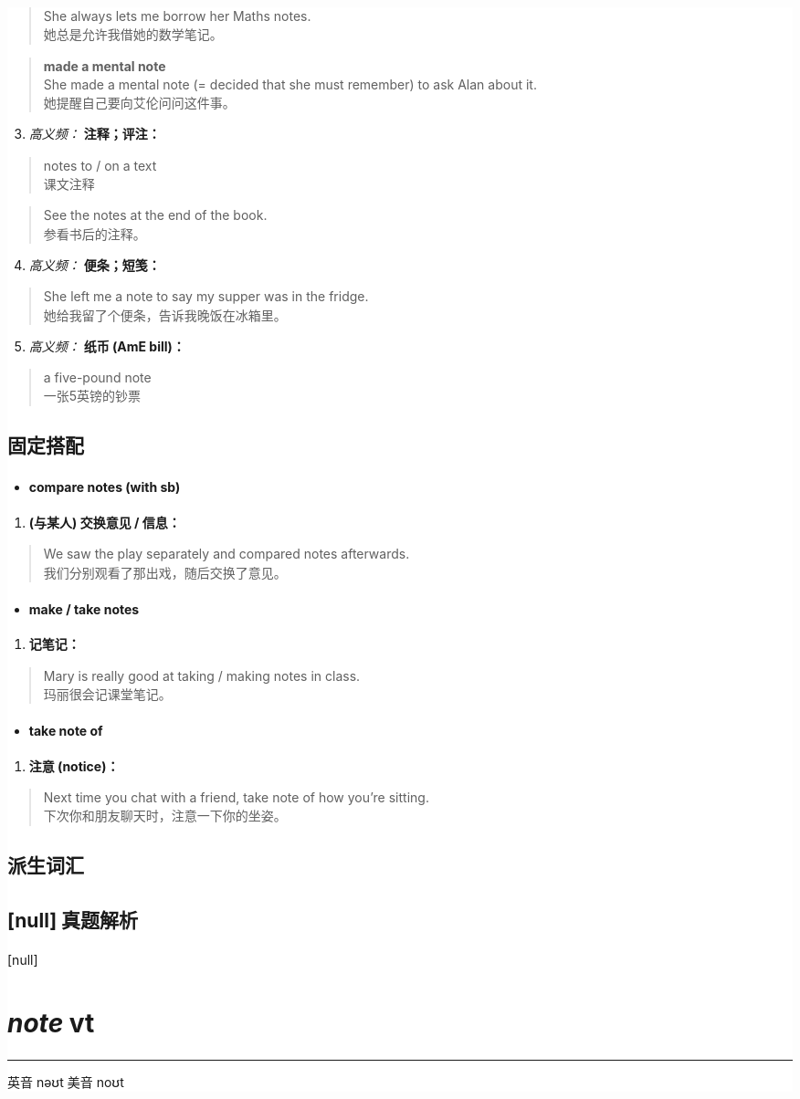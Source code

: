 > She always lets me borrow her Maths notes.   
> 她总是允许我借她的数学笔记。

> **made a mental note**  
> She made a mental note (= decided that she must remember) to ask Alan about it.  
> 她提醒自己要向艾伦问问这件事。

3. *高义频：* **注释；评注：**  


> notes to / on a text   
> 课文注释

> See the notes at the end of the book.   
> 参看书后的注释。

4. *高义频：* **便条；短笺：**  


> She left me a note to say my supper was in the fridge.  
> 她给我留了个便条，告诉我晚饭在冰箱里。

5. *高义频：* **纸币 (AmE bill)：**  


> a five-pound note  
> 一张5英镑的钞票

固定搭配
---
- #### compare notes (with sb) 
1. **(与某人) 交换意见 / 信息：**  


> We saw the play separately and compared notes afterwards.  
> 我们分别观看了那出戏，随后交换了意见。

- #### make / take notes 
1. **记笔记：**  


> Mary is really good at taking / making notes in class.  
> 玛丽很会记课堂笔记。

- #### take note of 
1. **注意 (notice)：**  


> Next time you chat with a friend, take note of how you’re sitting.    
> 下次你和朋友聊天时，注意一下你的坐姿。

派生词汇
---
[null]
真题解析
---
[null]


# ***note*** vt
---
英音 nəʊt     美音 noʊt
